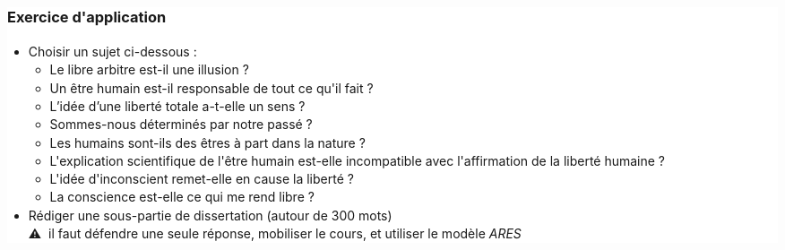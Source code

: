 ### Exercice d'application

- Choisir un sujet ci-dessous :
	- Le libre arbitre est-il une illusion ?
	- Un être humain est-il responsable de tout ce qu'il fait ?
	- L’idée d’une liberté totale a-t-elle un sens ?
	- Sommes-nous déterminés par notre passé ?
  	- Les humains sont-ils des êtres à part dans la nature ?
  	- L'explication scientifique de l'être humain est-elle incompatible avec l'affirmation de la liberté humaine ?
  	- L'idée d'inconscient remet-elle en cause la liberté ?
  	- La conscience est-elle ce qui me rend libre ?
- Rédiger une sous-partie de dissertation <span>(autour de 300 mots)</span><br> :warning:  <span>il faut défendre une seule réponse, mobiliser le cours, et utiliser le modèle _ARES_</span>